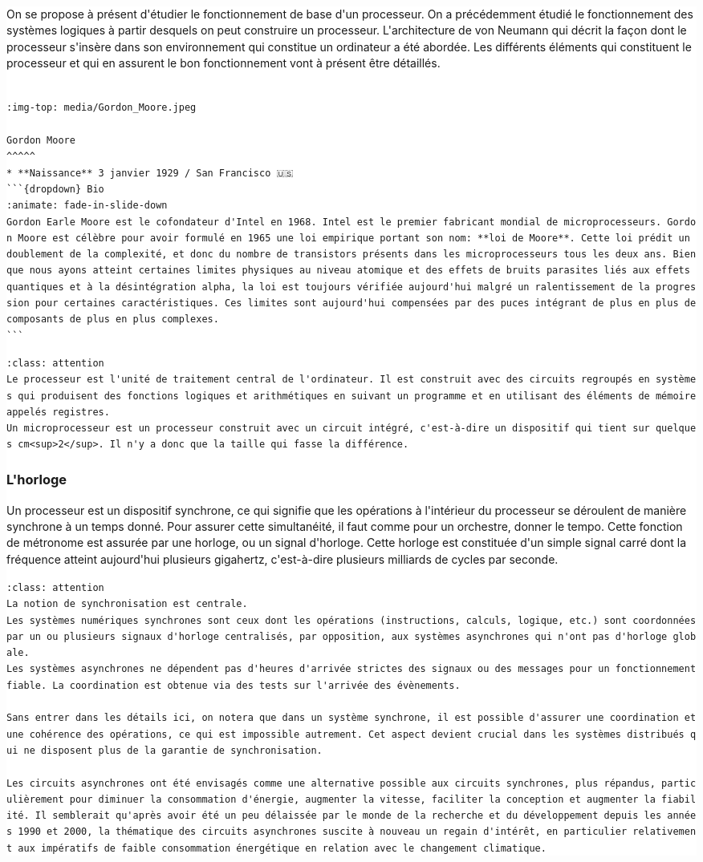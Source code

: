 On se propose à présent d'étudier le fonctionnement de base d'un processeur. On a précédemment étudié le fonctionnement des systèmes logiques à partir desquels on peut construire un processeur. L'architecture de von Neumann qui décrit la façon dont le processeur s'insère dans son environnement qui constitue un ordinateur a été abordée. Les différents éléments qui constituent le processeur et qui en assurent le bon fonctionnement vont à présent être détaillés. 

````{panels}

:img-top: media/Gordon_Moore.jpeg

Gordon Moore
^^^^^
* **Naissance** 3 janvier 1929 / San Francisco 🇺🇸 
```{dropdown} Bio
:animate: fade-in-slide-down
Gordon Earle Moore est le cofondateur d'Intel en 1968. Intel est le premier fabricant mondial de microprocesseurs. Gordon Moore est célèbre pour avoir formulé en 1965 une loi empirique portant son nom: **loi de Moore**. Cette loi prédit un doublement de la complexité, et donc du nombre de transistors présents dans les microprocesseurs tous les deux ans. Bien que nous ayons atteint certaines limites physiques au niveau atomique et des effets de bruits parasites liés aux effets quantiques et à la désintégration alpha, la loi est toujours vérifiée aujourd'hui malgré un ralentissement de la progression pour certaines caractéristiques. Ces limites sont aujourd'hui compensées par des puces intégrant de plus en plus de composants de plus en plus complexes.
```

````

```{admonition} (micro)-processeur
:class: attention
Le processeur est l'unité de traitement central de l'ordinateur. Il est construit avec des circuits regroupés en systèmes qui produisent des fonctions logiques et arithmétiques en suivant un programme et en utilisant des éléments de mémoire appelés registres.
Un microprocesseur est un processeur construit avec un circuit intégré, c'est-à-dire un dispositif qui tient sur quelques cm<sup>2</sup>. Il n'y a donc que la taille qui fasse la différence.

```


### L'horloge
Un processeur est un dispositif synchrone, ce qui signifie que les opérations à l'intérieur du processeur se déroulent de manière synchrone à un temps donné. Pour assurer cette simultanéité, il faut comme pour un orchestre, donner le tempo. Cette fonction de métronome est assurée par une horloge, ou un signal d'horloge. Cette horloge est constituée d'un simple signal carré  dont la fréquence atteint aujourd'hui plusieurs gigahertz, c'est-à-dire plusieurs milliards de cycles par seconde.

```{admonition} La notion de *synchronisation*
:class: attention
La notion de synchronisation est centrale. 
Les systèmes numériques synchrones sont ceux dont les opérations (instructions, calculs, logique, etc.) sont coordonnées par un ou plusieurs signaux d'horloge centralisés, par opposition, aux systèmes asynchrones qui n'ont pas d'horloge globale. 
Les systèmes asynchrones ne dépendent pas d'heures d'arrivée strictes des signaux ou des messages pour un fonctionnement fiable. La coordination est obtenue via des tests sur l'arrivée des évènements.

Sans entrer dans les détails ici, on notera que dans un système synchrone, il est possible d'assurer une coordination et une cohérence des opérations, ce qui est impossible autrement. Cet aspect devient crucial dans les systèmes distribués qui ne disposent plus de la garantie de synchronisation.

Les circuits asynchrones ont été envisagés comme une alternative possible aux circuits synchrones, plus répandus, particulièrement pour diminuer la consommation d'énergie, augmenter la vitesse, faciliter la conception et augmenter la fiabilité. Il semblerait qu'après avoir été un peu délaissée par le monde de la recherche et du développement depuis les années 1990 et 2000, la thématique des circuits asynchrones suscite à nouveau un regain d'intérêt, en particulier relativement aux impératifs de faible consommation énergétique en relation avec le changement climatique.

```